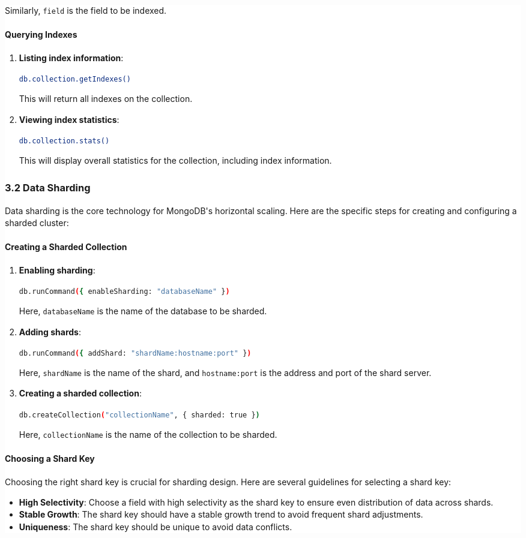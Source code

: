    Similarly, `field` is the field to be indexed.

#### Querying Indexes

1. **Listing index information**:

   ```bash
   db.collection.getIndexes()
   ```

   This will return all indexes on the collection.

2. **Viewing index statistics**:

   ```bash
   db.collection.stats()
   ```

   This will display overall statistics for the collection, including index information.

### 3.2 Data Sharding

Data sharding is the core technology for MongoDB's horizontal scaling. Here are the specific steps for creating and configuring a sharded cluster:

#### Creating a Sharded Collection

1. **Enabling sharding**:

   ```bash
   db.runCommand({ enableSharding: "databaseName" })
   ```

   Here, `databaseName` is the name of the database to be sharded.

2. **Adding shards**:

   ```bash
   db.runCommand({ addShard: "shardName:hostname:port" })
   ```

   Here, `shardName` is the name of the shard, and `hostname:port` is the address and port of the shard server.

3. **Creating a sharded collection**:

   ```bash
   db.createCollection("collectionName", { sharded: true })
   ```

   Here, `collectionName` is the name of the collection to be sharded.

#### Choosing a Shard Key

Choosing the right shard key is crucial for sharding design. Here are several guidelines for selecting a shard key:

- **High Selectivity**: Choose a field with high selectivity as the shard key to ensure even distribution of data across shards.
- **Stable Growth**: The shard key should have a stable growth trend to avoid frequent shard adjustments.
- **Uniqueness**: The shard key should be unique to avoid data conflicts.
